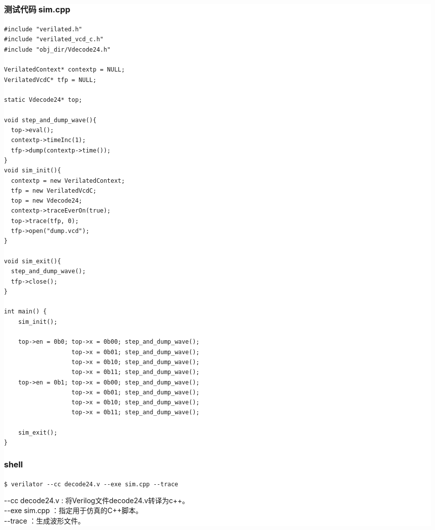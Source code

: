 ### 测试代码 sim.cpp
```
#include "verilated.h"
#include "verilated_vcd_c.h"
#include "obj_dir/Vdecode24.h"

VerilatedContext* contextp = NULL;
VerilatedVcdC* tfp = NULL;

static Vdecode24* top;

void step_and_dump_wave(){
  top->eval();
  contextp->timeInc(1);
  tfp->dump(contextp->time());
}
void sim_init(){
  contextp = new VerilatedContext;
  tfp = new VerilatedVcdC;
  top = new Vdecode24;
  contextp->traceEverOn(true);
  top->trace(tfp, 0);
  tfp->open("dump.vcd");
}

void sim_exit(){
  step_and_dump_wave();
  tfp->close();
}

int main() {
    sim_init();

    top->en = 0b0; top->x = 0b00; step_and_dump_wave();
                   top->x = 0b01; step_and_dump_wave();
                   top->x = 0b10; step_and_dump_wave();
                   top->x = 0b11; step_and_dump_wave();
    top->en = 0b1; top->x = 0b00; step_and_dump_wave();
                   top->x = 0b01; step_and_dump_wave();
                   top->x = 0b10; step_and_dump_wave();
                   top->x = 0b11; step_and_dump_wave();

    sim_exit();
}
```
### shell
```
$ verilator --cc decode24.v --exe sim.cpp --trace  

```
--cc decode24.v : 将Verilog文件decode24.v转译为c++。  
--exe sim.cpp   ：指定用于仿真的C++脚本。  
--trace         ：生成波形文件。
